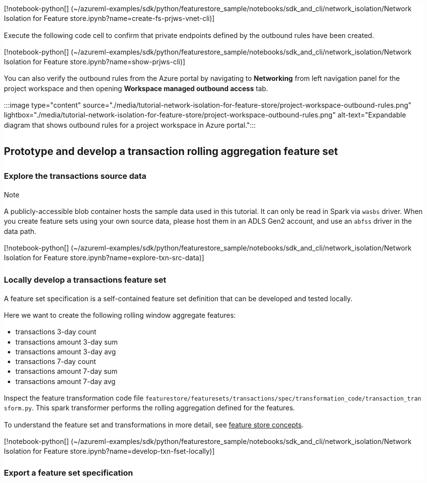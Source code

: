    [!notebook-python[] (~/azureml-examples/sdk/python/featurestore_sample/notebooks/sdk_and_cli/network_isolation/Network Isolation for Feature store.ipynb?name=create-fs-prjws-vnet-cli)]

   Execute the following code cell to confirm that private endpoints defined by the outbound rules have been created.

   [!notebook-python[] (~/azureml-examples/sdk/python/featurestore_sample/notebooks/sdk_and_cli/network_isolation/Network Isolation for Feature store.ipynb?name=show-prjws-cli)]

   You can also verify the outbound rules from the Azure portal by navigating to **Networking** from left navigation panel for the project workspace and then opening **Workspace managed outbound access** tab.

   :::image type="content" source="./media/tutorial-network-isolation-for-feature-store/project-workspace-outbound-rules.png" lightbox="./media/tutorial-network-isolation-for-feature-store/project-workspace-outbound-rules.png" alt-text="Expandable diagram that shows outbound rules for a project workspace in Azure portal.":::

## Prototype and develop a transaction rolling aggregation feature set

   ### Explore the transactions source data

   > [!NOTE]
   > A publicly-accessible blob container hosts the sample data used in this tutorial. It can only be read in Spark via `wasbs` driver. When you create feature sets using your own source data, please host them in an ADLS Gen2 account, and use an `abfss` driver in the data path.

   [!notebook-python[] (~/azureml-examples/sdk/python/featurestore_sample/notebooks/sdk_and_cli/network_isolation/Network Isolation for Feature store.ipynb?name=explore-txn-src-data)]

   ### Locally develop a transactions feature set

   A feature set specification is a self-contained feature set definition that can be developed and tested locally.

   Here we want to create the following rolling window aggregate features:

   * transactions 3-day count
   * transactions amount 3-day sum
   * transactions amount 3-day avg
   * transactions 7-day count
   * transactions amount 7-day sum
   * transactions amount 7-day avg

   Inspect the feature transformation code file `featurestore/featuresets/transactions/spec/transformation_code/transaction_transform.py`. This spark transformer performs the rolling aggregation defined for the features.

   To understand the feature set and transformations in more detail, see [feature store concepts](https://learn.microsoft.com/azure/machine-learning/concept-what-is-managed-feature-store).

   [!notebook-python[] (~/azureml-examples/sdk/python/featurestore_sample/notebooks/sdk_and_cli/network_isolation/Network Isolation for Feature store.ipynb?name=develop-txn-fset-locally)]

   ### Export a feature set specification
